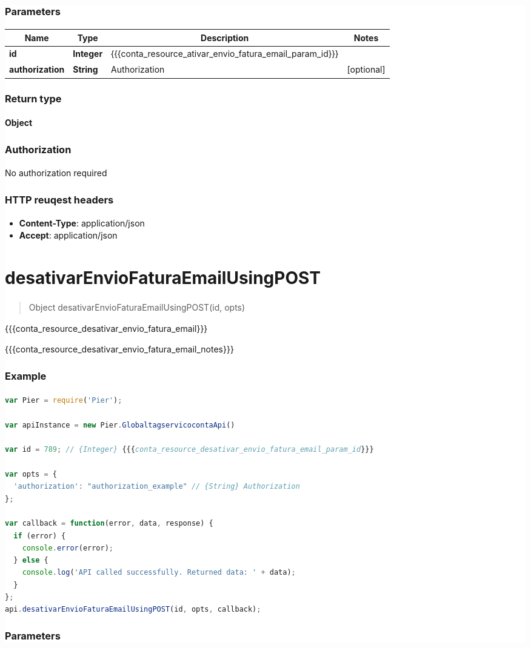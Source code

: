 ### Parameters

Name | Type | Description  | Notes
------------- | ------------- | ------------- | -------------
 **id** | **Integer**| {{{conta_resource_ativar_envio_fatura_email_param_id}}} | 
 **authorization** | **String**| Authorization | [optional] 

### Return type

**Object**

### Authorization

No authorization required

### HTTP reuqest headers

 - **Content-Type**: application/json
 - **Accept**: application/json

<a name="desativarEnvioFaturaEmailUsingPOST"></a>
# **desativarEnvioFaturaEmailUsingPOST**
> Object desativarEnvioFaturaEmailUsingPOST(id, opts)

{{{conta_resource_desativar_envio_fatura_email}}}

{{{conta_resource_desativar_envio_fatura_email_notes}}}

### Example
```javascript
var Pier = require('Pier');

var apiInstance = new Pier.GlobaltagservicocontaApi()

var id = 789; // {Integer} {{{conta_resource_desativar_envio_fatura_email_param_id}}}

var opts = { 
  'authorization': "authorization_example" // {String} Authorization
};

var callback = function(error, data, response) {
  if (error) {
    console.error(error);
  } else {
    console.log('API called successfully. Returned data: ' + data);
  }
};
api.desativarEnvioFaturaEmailUsingPOST(id, opts, callback);
```

### Parameters
